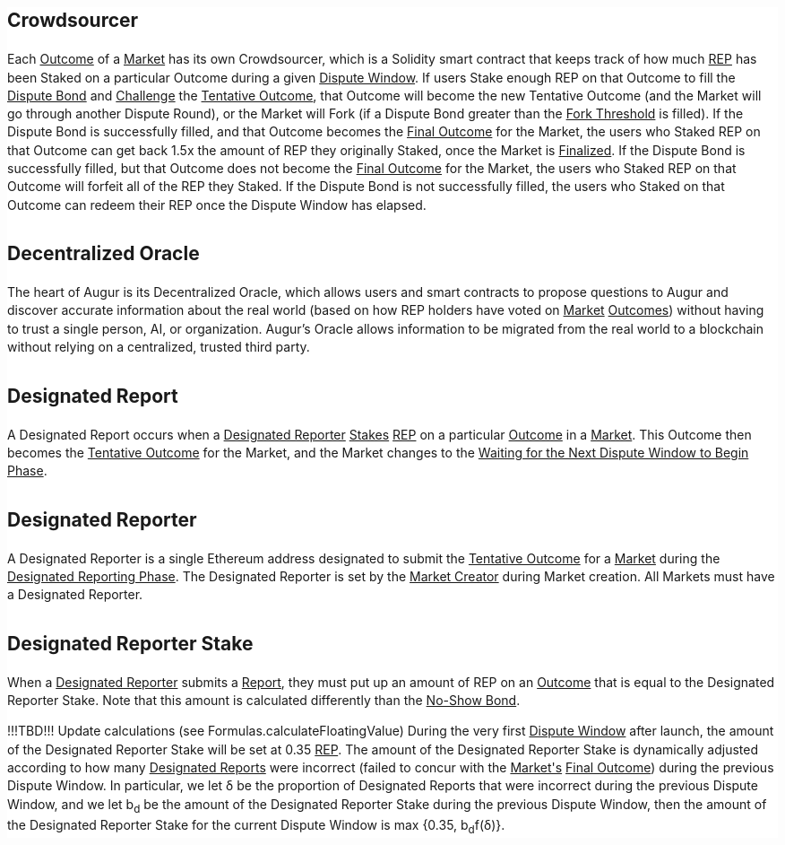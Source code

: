 ## Crowdsourcer

Each [Outcome](#outcome) of a [Market](#market) has its own Crowdsourcer, which is a Solidity smart contract that keeps track of how much [REP](#rep) has been Staked on a particular Outcome during a given [Dispute Window](#dispute-window). If users Stake enough REP on that Outcome to fill the [Dispute Bond](#dispute-bond) and [Challenge](#challenge) the [Tentative Outcome](#tentative-outcome), that Outcome will become the new Tentative Outcome (and the Market will go through another Dispute Round), or the Market will Fork (if a Dispute Bond greater than the [Fork Threshold](#fork-threshold) is filled). If the Dispute Bond is successfully filled, and that Outcome becomes the [Final Outcome](#final-outcome) for the Market, the users who Staked REP on that Outcome can get back 1.5x the amount of REP they originally Staked, once the Market is [Finalized](#finalized-market). If the Dispute Bond is successfully filled, but that Outcome does not become the [Final Outcome](#final-outcome) for the Market, the users who Staked REP on that Outcome will forfeit all of the REP they Staked. If the Dispute Bond is not successfully filled, the users who Staked on that Outcome can redeem their REP once the Dispute Window has elapsed.

## Decentralized Oracle

The heart of Augur is its Decentralized Oracle, which allows users and smart contracts to propose questions to Augur and discover accurate information about the real world (based on how REP holders have voted on [Market](#market) [Outcomes](#outcomes)) without having to trust a single person, AI, or organization. Augur’s Oracle allows information to be migrated from the real world to a blockchain without relying on a centralized, trusted third party.

## Designated Report

A Designated Report occurs when a [Designated Reporter](#designated-reporter) [Stakes](#designated-reporter-stake) [REP](#rep) on a particular [Outcome](#outcome) in a [Market](#market). This Outcome then becomes the [Tentative Outcome](#tentative-outcome) for the Market, and the Market changes to the [Waiting for the Next Dispute Window to Begin Phase](#waiting-for-the-next-dispute-window-to-begin-phase). 

## Designated Reporter

A Designated Reporter is a single Ethereum address designated to submit the [Tentative Outcome](#tentative-outcome) for a [Market](#market) during the [Designated Reporting Phase](#designated-reporting-phase). The Designated Reporter is set by the [Market Creator](#market-creator) during Market creation. All Markets must have a Designated Reporter.

## Designated Reporter Stake

When a [Designated Reporter](#designated-reporter) submits a [Report](#report), they must put up an amount of REP on an [Outcome](#outcome) that is equal to the Designated Reporter Stake. Note that this amount is calculated differently than the [No-Show Bond](#no-show-bond).

!!!TBD!!! Update calculations (see Formulas.calculateFloatingValue)
During the very first [Dispute Window](#dispute-window) after launch, the amount of the Designated Reporter Stake will be set at 0.35 [REP](#rep). The amount of the Designated Reporter Stake is dynamically adjusted according to how many [Designated Reports](#designated-report) were incorrect (failed to concur with the [Market's](#market) [Final Outcome](#final-outcome)) during the previous Dispute Window. In particular, we let δ be the proportion of Designated Reports that were incorrect during the previous Dispute Window, and we let b<sub>d</sub> be the amount of the Designated Reporter Stake during the previous Dispute Window, then the amount of the Designated Reporter Stake for the current Dispute Window is max &#123;0.35, b<sub>d</sub>f(δ)&#125;.
